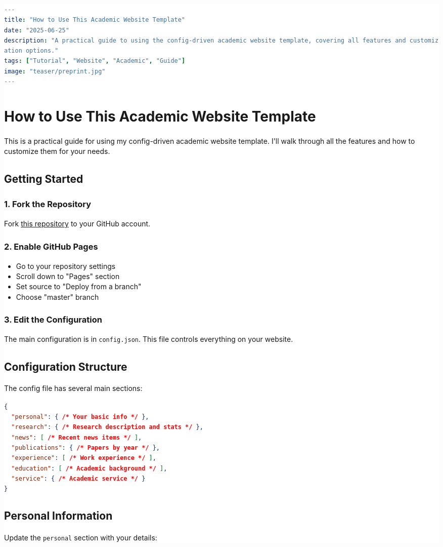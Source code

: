 ```yaml
---
title: "How to Use This Academic Website Template"
date: "2025-06-25"
description: "A practical guide to using the config-driven academic website template, covering all features and customization options."
tags: ["Tutorial", "Website", "Academic", "Guide"]
image: "teaser/preprint.jpg"
---
```


# How to Use This Academic Website Template

This is a practical guide for using my config-driven academic website template. I'll walk through all the features and how to customize them for your needs.

## Getting Started

### 1. Fork the Repository
Fork [this repository](https://github.com/Ironieser/ironieser.github.io) to your GitHub account.

### 2. Enable GitHub Pages
- Go to your repository settings
- Scroll down to "Pages" section
- Set source to "Deploy from a branch"
- Choose "master" branch

### 3. Edit the Configuration
The main configuration is in `config.json`. This file controls everything on your website.

## Configuration Structure

The config file has several main sections:

```json
{
  "personal": { /* Your basic info */ },
  "research": { /* Research description and stats */ },
  "news": [ /* Recent news items */ ],
  "publications": { /* Papers by year */ },
  "experience": [ /* Work experience */ ],
  "education": [ /* Academic background */ ],
  "service": { /* Academic service */ }
}
```

## Personal Information

Update the `personal` section with your details:
